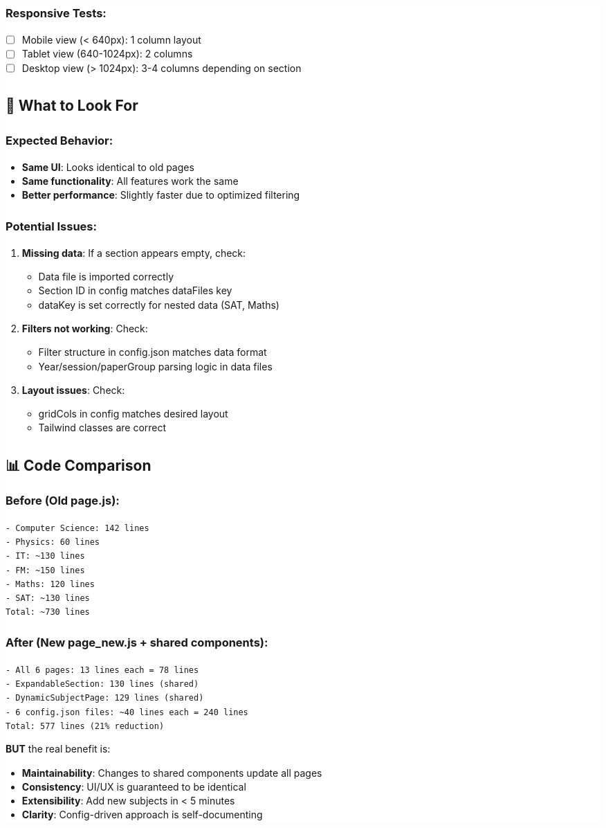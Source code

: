### Responsive Tests:
- [ ] Mobile view (< 640px): 1 column layout
- [ ] Tablet view (640-1024px): 2 columns
- [ ] Desktop view (> 1024px): 3-4 columns depending on section

## 🎯 What to Look For

### Expected Behavior:
- **Same UI**: Looks identical to old pages
- **Same functionality**: All features work the same
- **Better performance**: Slightly faster due to optimized filtering

### Potential Issues:
1. **Missing data**: If a section appears empty, check:
   - Data file is imported correctly
   - Section ID in config matches dataFiles key
   - dataKey is set correctly for nested data (SAT, Maths)

2. **Filters not working**: Check:
   - Filter structure in config.json matches data format
   - Year/session/paperGroup parsing logic in data files

3. **Layout issues**: Check:
   - gridCols in config matches desired layout
   - Tailwind classes are correct

## 📊 Code Comparison

### Before (Old page.js):
```
- Computer Science: 142 lines
- Physics: 60 lines
- IT: ~130 lines
- FM: ~150 lines
- Maths: 120 lines
- SAT: ~130 lines
Total: ~730 lines
```

### After (New page_new.js + shared components):
```
- All 6 pages: 13 lines each = 78 lines
- ExpandableSection: 130 lines (shared)
- DynamicSubjectPage: 129 lines (shared)
- 6 config.json files: ~40 lines each = 240 lines
Total: 577 lines (21% reduction)
```

**BUT** the real benefit is:
- **Maintainability**: Changes to shared components update all pages
- **Consistency**: UI/UX is guaranteed to be identical
- **Extensibility**: Add new subjects in < 5 minutes
- **Clarity**: Config-driven approach is self-documenting
